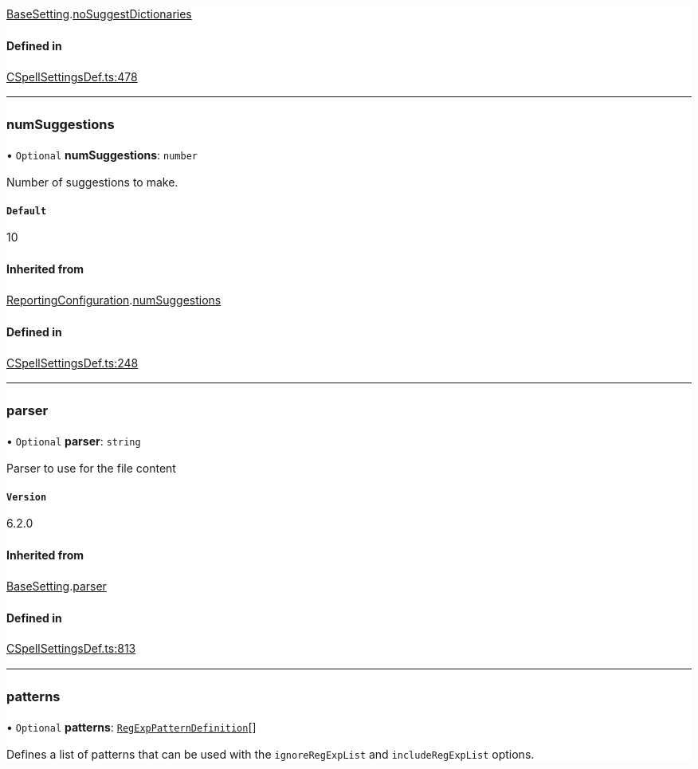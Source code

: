 [BaseSetting](BaseSetting.md).[noSuggestDictionaries](BaseSetting.md#nosuggestdictionaries)

#### Defined in

[CSpellSettingsDef.ts:478](https://github.com/streetsidesoftware/cspell/blob/c69f8c4/packages/cspell-types/src/CSpellSettingsDef.ts#L478)

___

### numSuggestions

• `Optional` **numSuggestions**: `number`

Number of suggestions to make.

**`Default`**

10

#### Inherited from

[ReportingConfiguration](ReportingConfiguration.md).[numSuggestions](ReportingConfiguration.md#numsuggestions)

#### Defined in

[CSpellSettingsDef.ts:248](https://github.com/streetsidesoftware/cspell/blob/c69f8c4/packages/cspell-types/src/CSpellSettingsDef.ts#L248)

___

### parser

• `Optional` **parser**: `string`

Parser to use for the file content

**`Version`**

6.2.0

#### Inherited from

[BaseSetting](BaseSetting.md).[parser](BaseSetting.md#parser)

#### Defined in

[CSpellSettingsDef.ts:813](https://github.com/streetsidesoftware/cspell/blob/c69f8c4/packages/cspell-types/src/CSpellSettingsDef.ts#L813)

___

### patterns

• `Optional` **patterns**: [`RegExpPatternDefinition`](RegExpPatternDefinition.md)[]

Defines a list of patterns that can be used with the `ignoreRegExpList` and
`includeRegExpList` options.
